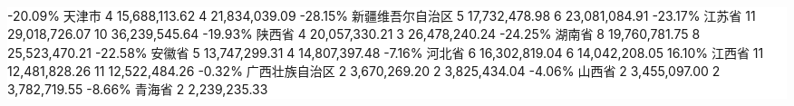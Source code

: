 -20.09%
天津市
4
15,688,113.62
4
21,834,039.09
-28.15%
新疆维吾尔自治区
5
17,732,478.98
6
23,081,084.91
-23.17%
江苏省
11
29,018,726.07
10
36,239,545.64
-19.93%
陕西省
4
20,057,330.21
3
26,478,240.24
-24.25%
湖南省
8
19,760,781.75
8
25,523,470.21
-22.58%
安徽省
5
13,747,299.31
4
14,807,397.48
-7.16%
河北省
6
16,302,819.04
6
14,042,208.05
16.10%
江西省
11
12,481,828.26
11
12,522,484.26
-0.32%
广西壮族自治区
2
3,670,269.20
2
3,825,434.04
-4.06%
山西省
2
3,455,097.00
2
3,782,719.55
-8.66%
青海省
2
2,239,235.33
